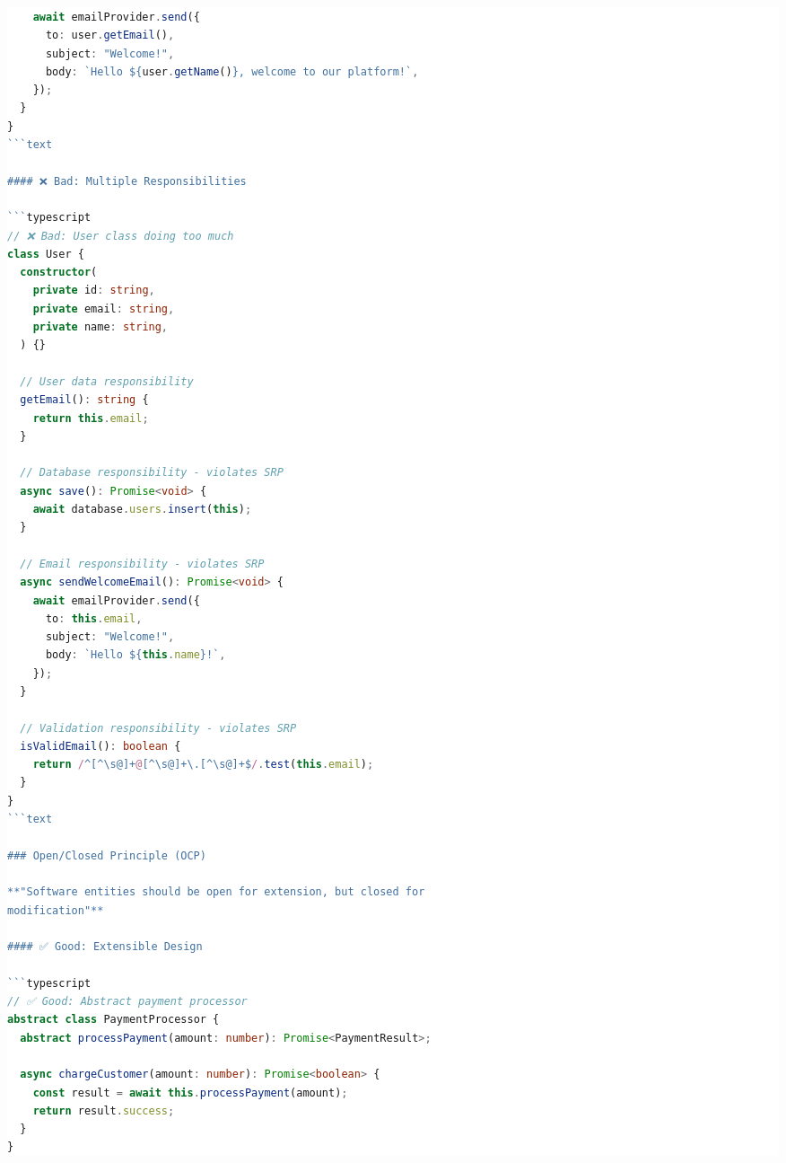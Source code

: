 ````typescript
    await emailProvider.send({
      to: user.getEmail(),
      subject: "Welcome!",
      body: `Hello ${user.getName()}, welcome to our platform!`,
    });
  }
}
```text

#### ❌ Bad: Multiple Responsibilities

```typescript
// ❌ Bad: User class doing too much
class User {
  constructor(
    private id: string,
    private email: string,
    private name: string,
  ) {}

  // User data responsibility
  getEmail(): string {
    return this.email;
  }

  // Database responsibility - violates SRP
  async save(): Promise<void> {
    await database.users.insert(this);
  }

  // Email responsibility - violates SRP
  async sendWelcomeEmail(): Promise<void> {
    await emailProvider.send({
      to: this.email,
      subject: "Welcome!",
      body: `Hello ${this.name}!`,
    });
  }

  // Validation responsibility - violates SRP
  isValidEmail(): boolean {
    return /^[^\s@]+@[^\s@]+\.[^\s@]+$/.test(this.email);
  }
}
```text

### Open/Closed Principle (OCP)

**"Software entities should be open for extension, but closed for
modification"**

#### ✅ Good: Extensible Design

```typescript
// ✅ Good: Abstract payment processor
abstract class PaymentProcessor {
  abstract processPayment(amount: number): Promise<PaymentResult>;

  async chargeCustomer(amount: number): Promise<boolean> {
    const result = await this.processPayment(amount);
    return result.success;
  }
}

````